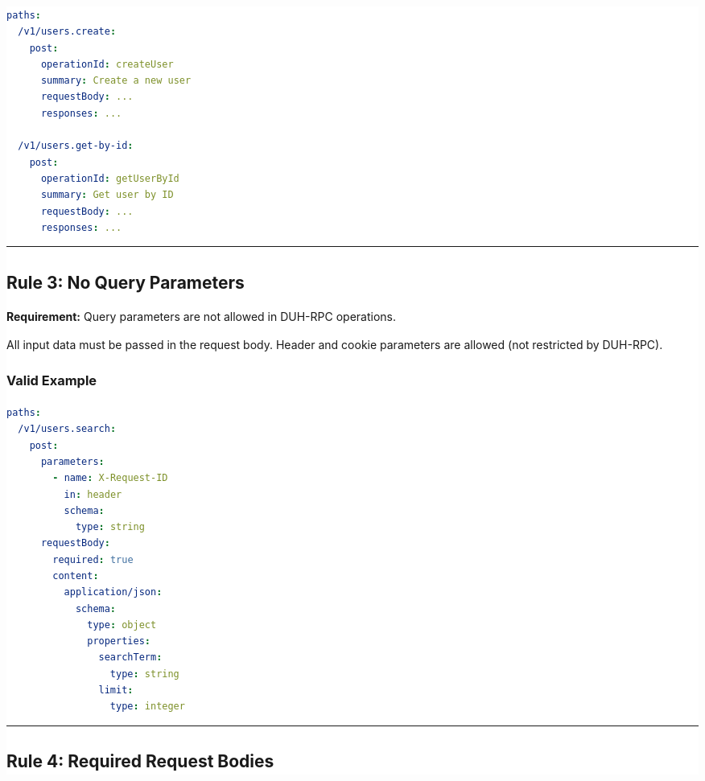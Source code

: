 ```yaml
paths:
  /v1/users.create:
    post:
      operationId: createUser
      summary: Create a new user
      requestBody: ...
      responses: ...

  /v1/users.get-by-id:
    post:
      operationId: getUserById
      summary: Get user by ID
      requestBody: ...
      responses: ...
```

---

## Rule 3: No Query Parameters

**Requirement:** Query parameters are not allowed in DUH-RPC operations.

All input data must be passed in the request body. Header and cookie parameters are allowed (not restricted by DUH-RPC).

### Valid Example

```yaml
paths:
  /v1/users.search:
    post:
      parameters:
        - name: X-Request-ID
          in: header
          schema:
            type: string
      requestBody:
        required: true
        content:
          application/json:
            schema:
              type: object
              properties:
                searchTerm:
                  type: string
                limit:
                  type: integer
```

---

## Rule 4: Required Request Bodies
